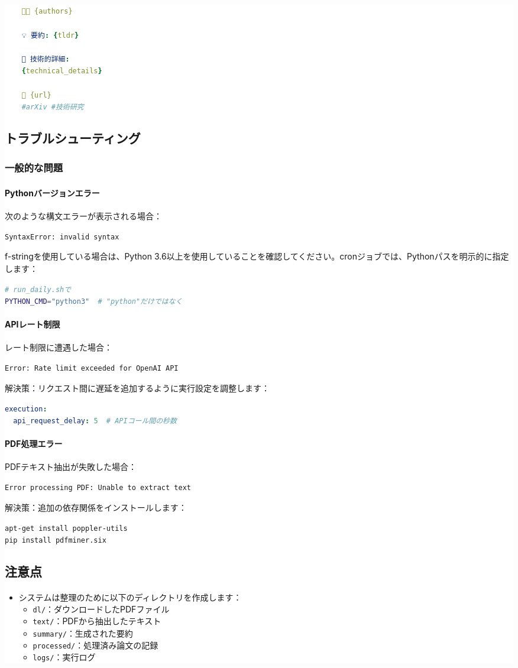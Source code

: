 ```yaml
    👩‍🔬 {authors}
    
    💡 要約: {tldr}
    
    🔑 技術的詳細:
    {technical_details}
    
    🔗 {url}
    #arXiv #技術研究
```

## トラブルシューティング

### 一般的な問題

#### Pythonバージョンエラー

次のような構文エラーが表示される場合：
```
SyntaxError: invalid syntax
```
f-stringを使用している場合は、Python 3.6以上を使用していることを確認してください。cronジョブでは、Pythonパスを明示的に指定します：

```bash
# run_daily.shで
PYTHON_CMD="python3"  # "python"だけではなく
```

#### APIレート制限

レート制限に遭遇した場合：
```
Error: Rate limit exceeded for OpenAI API
```

解決策：リクエスト間に遅延を追加するように実行設定を調整します：
```yaml
execution:
  api_request_delay: 5  # APIコール間の秒数
```

#### PDF処理エラー

PDFテキスト抽出が失敗した場合：
```
Error processing PDF: Unable to extract text
```

解決策：追加の依存関係をインストールします：
```bash
apt-get install poppler-utils
pip install pdfminer.six
```

## 注意点
- システムは整理のために以下のディレクトリを作成します：
  - `dl/`：ダウンロードしたPDFファイル
  - `text/`：PDFから抽出したテキスト
  - `summary/`：生成された要約
  - `processed/`：処理済み論文の記録
  - `logs/`：実行ログ
